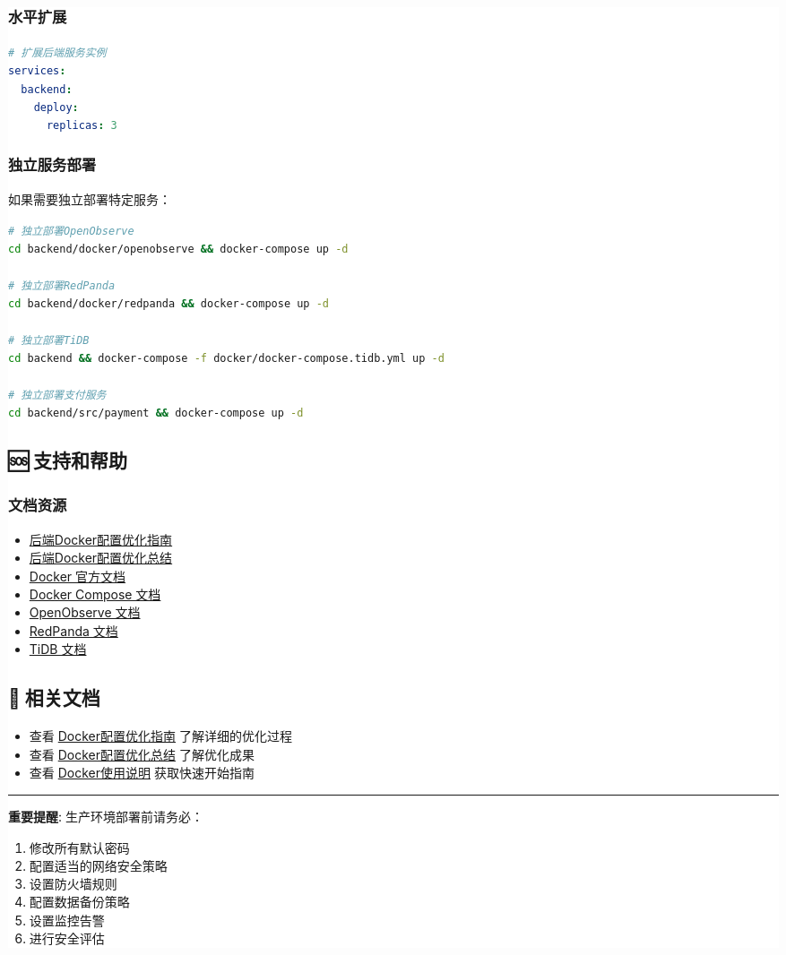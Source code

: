 ### 水平扩展

```yaml
# 扩展后端服务实例
services:
  backend:
    deploy:
      replicas: 3
```

### 独立服务部署

如果需要独立部署特定服务：

```bash
# 独立部署OpenObserve
cd backend/docker/openobserve && docker-compose up -d

# 独立部署RedPanda
cd backend/docker/redpanda && docker-compose up -d

# 独立部署TiDB
cd backend && docker-compose -f docker/docker-compose.tidb.yml up -d

# 独立部署支付服务
cd backend/src/payment && docker-compose up -d
```

## 🆘 支持和帮助

### 文档资源

- [后端Docker配置优化指南](backend/DOCKER_OPTIMIZATION_GUIDE.md)
- [后端Docker配置优化总结](backend/DOCKER_OPTIMIZATION_SUMMARY.md)
- [Docker 官方文档](https://docs.docker.com/)
- [Docker Compose 文档](https://docs.docker.com/compose/)
- [OpenObserve 文档](https://openobserve.ai/docs/)
- [RedPanda 文档](https://docs.redpanda.com/)
- [TiDB 文档](https://docs.pingcap.com/tidb/stable/)

## 📖 相关文档

- 查看 [Docker配置优化指南](backend/DOCKER_OPTIMIZATION_GUIDE.md) 了解详细的优化过程
- 查看 [Docker配置优化总结](backend/DOCKER_OPTIMIZATION_SUMMARY.md) 了解优化成果
- 查看 [Docker使用说明](backend/docker/README.md) 获取快速开始指南

---

**重要提醒**: 生产环境部署前请务必：
1. 修改所有默认密码
2. 配置适当的网络安全策略
3. 设置防火墙规则
4. 配置数据备份策略
5. 设置监控告警
6. 进行安全评估